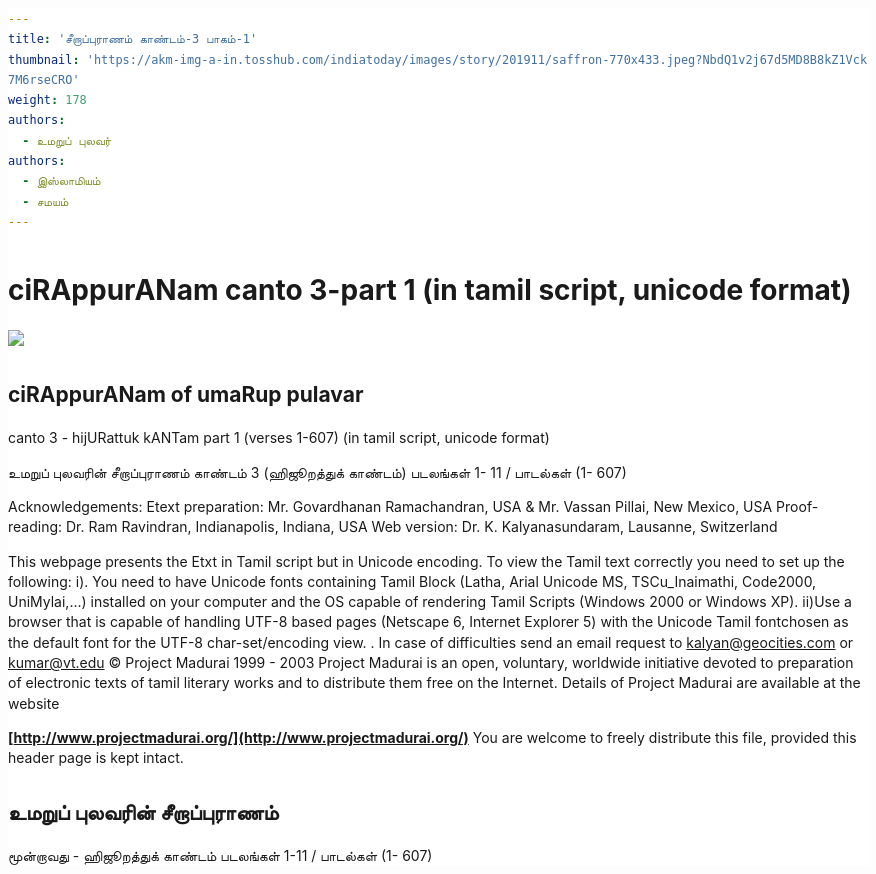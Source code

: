 ```yaml
---
title: 'சீறாப்புராணம் காண்டம்-3 பாகம்-1'
thumbnail: 'https://akm-img-a-in.tosshub.com/indiatoday/images/story/201911/saffron-770x433.jpeg?NbdQ1v2j67d5MD8B8kZ1Vck7M6rseCRO'
weight: 178
authors:
  - உமறுப் புலவர்
authors:
  - இஸ்லாமியம்
  - சமயம்
---
```


# ciRAppurANam canto 3-part 1 (in tamil script, unicode format)

![](https://www.projectmadurai.org/projectmadurai/pmdr0.gif)

## ciRAppurANam of umaRup pulavar
canto 3 - hijURattuk kANTam part 1 (verses 1-607)
(in tamil script, unicode format)

உமறுப் புலவரின் சீறாப்புராணம்
காண்டம் 3 (ஹிஜூறத்துக் காண்டம்)
படலங்கள் 1- 11 / பாடல்கள் (1- 607)

Acknowledgements:
Etext preparation: Mr. Govardhanan Ramachandran, USA & Mr. Vassan Pillai, New Mexico, USA
Proof-reading: Dr. Ram Ravindran, Indianapolis, Indiana, USA
Web version: Dr. K. Kalyanasundaram, Lausanne, Switzerland

This webpage presents the Etxt in Tamil script but in Unicode encoding.
To view the Tamil text correctly you need to set up the following:
i). You need to have Unicode fonts containing Tamil Block (Latha,
Arial Unicode MS, TSCu_Inaimathi, Code2000, UniMylai,...) installed on your computer
and the OS capable of rendering Tamil Scripts (Windows 2000 or Windows XP).
ii)Use a browser that is capable of handling UTF-8 based pages
(Netscape 6, Internet Explorer 5) with the Unicode Tamil fontchosen as the default font for the UTF-8 char-set/encoding view.
. In case of difficulties send an email request to [kalyan@geocities.com](mailto:kalyan@geocities.com) or [kumar@vt.edu](mailto:kumar@vt.edu)
© Project Madurai 1999 - 2003
Project Madurai is an open, voluntary, worldwide initiative devoted to preparation of
electronic texts of tamil literary works and to distribute them free on the Internet.
Details of Project Madurai are available at the website

**[http://www.projectmadurai.org/](http://www.projectmadurai.org/)**
You are welcome to freely distribute this file, provided this header page is kept intact.

## உமறுப் புலவரின் சீறாப்புராணம்
மூன்றாவது - ஹிஜூறத்துக் காண்டம்
படலங்கள் 1-11 / பாடல்கள் (1- 607)

